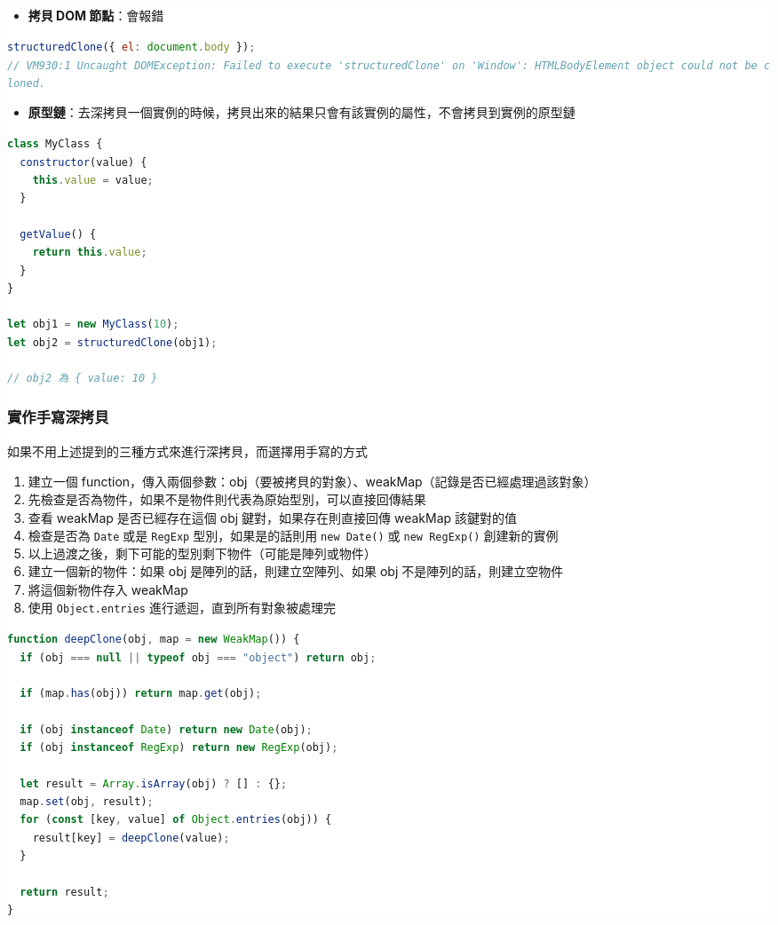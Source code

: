 - **拷貝 DOM 節點**：會報錯

```js
structuredClone({ el: document.body });
// VM930:1 Uncaught DOMException: Failed to execute 'structuredClone' on 'Window': HTMLBodyElement object could not be cloned.
```

- **原型鏈**：去深拷貝一個實例的時候，拷貝出來的結果只會有該實例的屬性，不會拷貝到實例的原型鏈

```js
class MyClass {
  constructor(value) {
    this.value = value;
  }

  getValue() {
    return this.value;
  }
}

let obj1 = new MyClass(10);
let obj2 = structuredClone(obj1);

// obj2 為 { value: 10 }
```

### 實作手寫深拷貝

如果不用上述提到的三種方式來進行深拷貝，而選擇用手寫的方式

1. 建立一個 function，傳入兩個參數：obj（要被拷貝的對象）、weakMap（記錄是否已經處理過該對象）
2. 先檢查是否為物件，如果不是物件則代表為原始型別，可以直接回傳結果
3. 查看 weakMap 是否已經存在這個 obj 鍵對，如果存在則直接回傳 weakMap 該鍵對的值
4. 檢查是否為 `Date` 或是 `RegExp` 型別，如果是的話則用 `new Date()` 或 `new RegExp()` 創建新的實例
5. 以上過渡之後，剩下可能的型別剩下物件（可能是陣列或物件）
6. 建立一個新的物件：如果 obj 是陣列的話，則建立空陣列、如果 obj 不是陣列的話，則建立空物件
7. 將這個新物件存入 weakMap
8. 使用 `Object.entries` 進行遞迴，直到所有對象被處理完

```js
function deepClone(obj, map = new WeakMap()) {
  if (obj === null || typeof obj === "object") return obj;

  if (map.has(obj)) return map.get(obj);

  if (obj instanceof Date) return new Date(obj);
  if (obj instanceof RegExp) return new RegExp(obj);

  let result = Array.isArray(obj) ? [] : {};
  map.set(obj, result);
  for (const [key, value] of Object.entries(obj)) {
    result[key] = deepClone(value);
  }

  return result;
}
```
